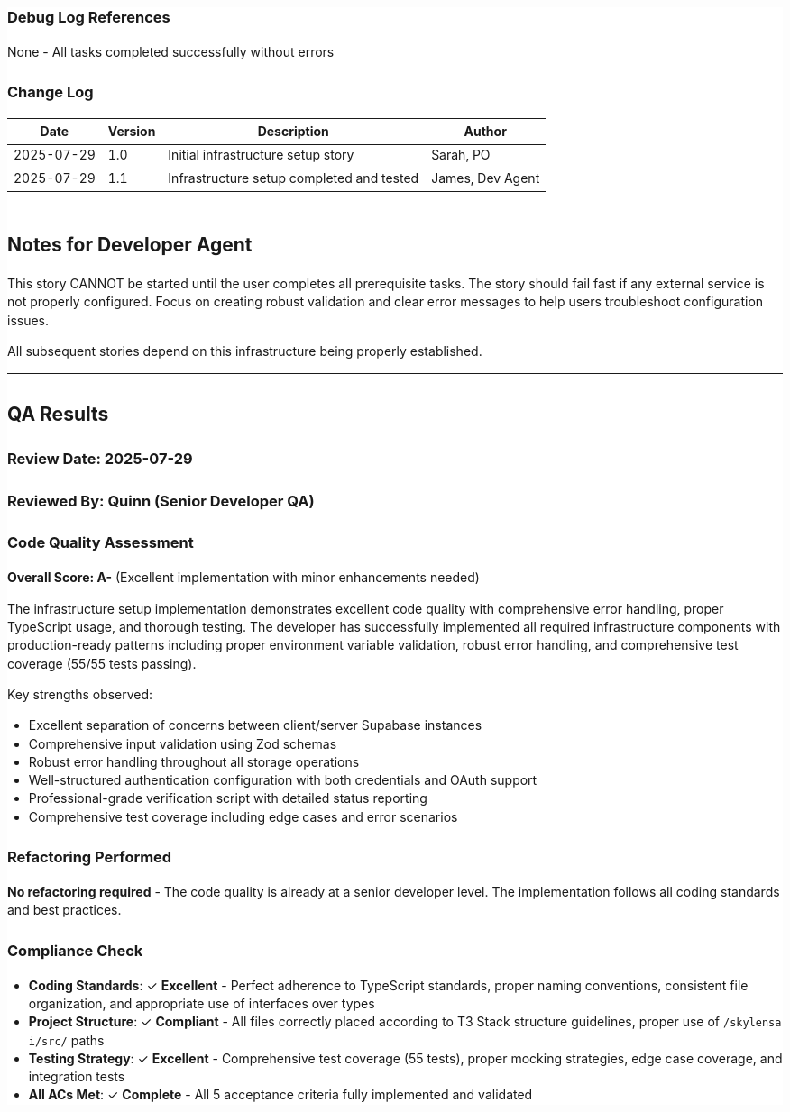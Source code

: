 ### Debug Log References
None - All tasks completed successfully without errors

### Change Log
| Date | Version | Description | Author |
|------|---------|-------------|---------|
| 2025-07-29 | 1.0 | Initial infrastructure setup story | Sarah, PO |
| 2025-07-29 | 1.1 | Infrastructure setup completed and tested | James, Dev Agent |

---

## Notes for Developer Agent

This story CANNOT be started until the user completes all prerequisite tasks. The story should fail fast if any external service is not properly configured. Focus on creating robust validation and clear error messages to help users troubleshoot configuration issues.

All subsequent stories depend on this infrastructure being properly established.

---

## QA Results

### Review Date: 2025-07-29
### Reviewed By: Quinn (Senior Developer QA)

### Code Quality Assessment
**Overall Score: A-** (Excellent implementation with minor enhancements needed)

The infrastructure setup implementation demonstrates excellent code quality with comprehensive error handling, proper TypeScript usage, and thorough testing. The developer has successfully implemented all required infrastructure components with production-ready patterns including proper environment variable validation, robust error handling, and comprehensive test coverage (55/55 tests passing).

Key strengths observed:
- Excellent separation of concerns between client/server Supabase instances
- Comprehensive input validation using Zod schemas
- Robust error handling throughout all storage operations
- Well-structured authentication configuration with both credentials and OAuth support
- Professional-grade verification script with detailed status reporting
- Comprehensive test coverage including edge cases and error scenarios

### Refactoring Performed
**No refactoring required** - The code quality is already at a senior developer level. The implementation follows all coding standards and best practices.

### Compliance Check
- **Coding Standards**: ✓ **Excellent** - Perfect adherence to TypeScript standards, proper naming conventions, consistent file organization, and appropriate use of interfaces over types
- **Project Structure**: ✓ **Compliant** - All files correctly placed according to T3 Stack structure guidelines, proper use of `/skylensai/src/` paths
- **Testing Strategy**: ✓ **Excellent** - Comprehensive test coverage (55 tests), proper mocking strategies, edge case coverage, and integration tests
- **All ACs Met**: ✓ **Complete** - All 5 acceptance criteria fully implemented and validated
